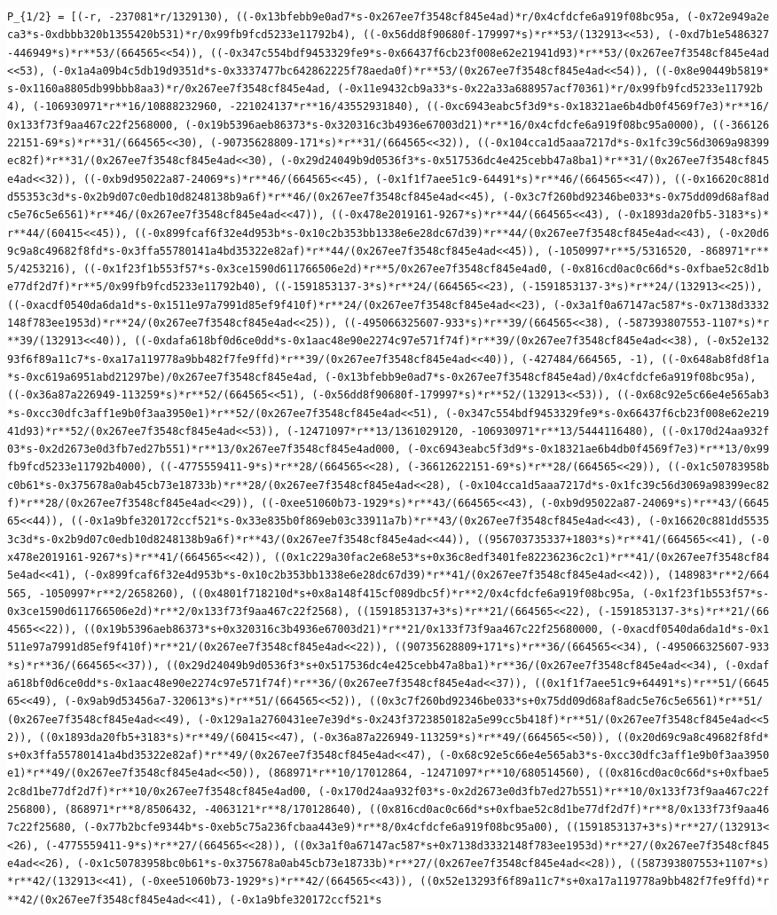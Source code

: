 ```
P_{1/2} = [(-r, -237081*r/1329130), ((-0x13bfebb9e0ad7*s-0x267ee7f3548cf845e4ad)*r/0x4cfdcfe6a919f08bc95a, (-0x72e949a2eca3*s-0xdbbb320b1355420b531)*r/0x99fb9fcd5233e11792b4), ((-0x56dd8f90680f-179997*s)*r**53/(132913<<53), (-0xd7b1e5486327-446949*s)*r**53/(664565<<54)), ((-0x347c554bdf9453329fe9*s-0x66437f6cb23f008e62e21941d93)*r**53/(0x267ee7f3548cf845e4ad<<53), (-0x1a4a09b4c5db19d9351d*s-0x3337477bc642862225f78aeda0f)*r**53/(0x267ee7f3548cf845e4ad<<54)), ((-0x8e90449b5819*s-0x1160a8805db99bbb8aa3)*r/0x267ee7f3548cf845e4ad, (-0x11e9432cb9a33*s-0x22a33a688957acf70361)*r/0x99fb9fcd5233e11792b4), (-106930971*r**16/10888232960, -221024137*r**16/43552931840), ((-0xc6943eabc5f3d9*s-0x18321ae6b4db0f4569f7e3)*r**16/0x133f73f9aa467c22f2568000, (-0x19b5396aeb86373*s-0x320316c3b4936e67003d21)*r**16/0x4cfdcfe6a919f08bc95a0000), ((-36612622151-69*s)*r**31/(664565<<30), (-90735628809-171*s)*r**31/(664565<<32)), ((-0x104cca1d5aaa7217d*s-0x1fc39c56d3069a98399ec82f)*r**31/(0x267ee7f3548cf845e4ad<<30), (-0x29d24049b9d0536f3*s-0x517536dc4e425cebb47a8ba1)*r**31/(0x267ee7f3548cf845e4ad<<32)), ((-0xb9d95022a87-24069*s)*r**46/(664565<<45), (-0x1f1f7aee51c9-64491*s)*r**46/(664565<<47)), ((-0x16620c881dd55353c3d*s-0x2b9d07c0edb10d8248138b9a6f)*r**46/(0x267ee7f3548cf845e4ad<<45), (-0x3c7f260bd92346be033*s-0x75dd09d68af8adc5e76c5e6561)*r**46/(0x267ee7f3548cf845e4ad<<47)), ((-0x478e2019161-9267*s)*r**44/(664565<<43), (-0x1893da20fb5-3183*s)*r**44/(60415<<45)), ((-0x899fcaf6f32e4d953b*s-0x10c2b353bb1338e6e28dc67d39)*r**44/(0x267ee7f3548cf845e4ad<<43), (-0x20d69c9a8c49682f8fd*s-0x3ffa55780141a4bd35322e82af)*r**44/(0x267ee7f3548cf845e4ad<<45)), (-1050997*r**5/5316520, -868971*r**5/4253216), ((-0x1f23f1b553f57*s-0x3ce1590d611766506e2d)*r**5/0x267ee7f3548cf845e4ad0, (-0x816cd0ac0c66d*s-0xfbae52c8d1be77df2d7f)*r**5/0x99fb9fcd5233e11792b40), ((-1591853137-3*s)*r**24/(664565<<23), (-1591853137-3*s)*r**24/(132913<<25)), ((-0xacdf0540da6da1d*s-0x1511e97a7991d85ef9f410f)*r**24/(0x267ee7f3548cf845e4ad<<23), (-0x3a1f0a67147ac587*s-0x7138d3332148f783ee1953d)*r**24/(0x267ee7f3548cf845e4ad<<25)), ((-495066325607-933*s)*r**39/(664565<<38), (-587393807553-1107*s)*r**39/(132913<<40)), ((-0xdafa618bf0d6ce0dd*s-0x1aac48e90e2274c97e571f74f)*r**39/(0x267ee7f3548cf845e4ad<<38), (-0x52e13293f6f89a11c7*s-0xa17a119778a9bb482f7fe9ffd)*r**39/(0x267ee7f3548cf845e4ad<<40)), (-427484/664565, -1), ((-0x648ab8fd8f1a*s-0xc619a6951abd21297be)/0x267ee7f3548cf845e4ad, (-0x13bfebb9e0ad7*s-0x267ee7f3548cf845e4ad)/0x4cfdcfe6a919f08bc95a), ((-0x36a87a226949-113259*s)*r**52/(664565<<51), (-0x56dd8f90680f-179997*s)*r**52/(132913<<53)), ((-0x68c92e5c66e4e565ab3*s-0xcc30dfc3aff1e9b0f3aa3950e1)*r**52/(0x267ee7f3548cf845e4ad<<51), (-0x347c554bdf9453329fe9*s-0x66437f6cb23f008e62e21941d93)*r**52/(0x267ee7f3548cf845e4ad<<53)), (-12471097*r**13/1361029120, -106930971*r**13/5444116480), ((-0x170d24aa932f03*s-0x2d2673e0d3fb7ed27b551)*r**13/0x267ee7f3548cf845e4ad000, (-0xc6943eabc5f3d9*s-0x18321ae6b4db0f4569f7e3)*r**13/0x99fb9fcd5233e11792b4000), ((-4775559411-9*s)*r**28/(664565<<28), (-36612622151-69*s)*r**28/(664565<<29)), ((-0x1c50783958bc0b61*s-0x375678a0ab45cb73e18733b)*r**28/(0x267ee7f3548cf845e4ad<<28), (-0x104cca1d5aaa7217d*s-0x1fc39c56d3069a98399ec82f)*r**28/(0x267ee7f3548cf845e4ad<<29)), ((-0xee51060b73-1929*s)*r**43/(664565<<43), (-0xb9d95022a87-24069*s)*r**43/(664565<<44)), ((-0x1a9bfe320172ccf521*s-0x33e835b0f869eb03c33911a7b)*r**43/(0x267ee7f3548cf845e4ad<<43), (-0x16620c881dd55353c3d*s-0x2b9d07c0edb10d8248138b9a6f)*r**43/(0x267ee7f3548cf845e4ad<<44)), ((956703735337+1803*s)*r**41/(664565<<41), (-0x478e2019161-9267*s)*r**41/(664565<<42)), ((0x1c229a30fac2e68e53*s+0x36c8edf3401fe82236236c2c1)*r**41/(0x267ee7f3548cf845e4ad<<41), (-0x899fcaf6f32e4d953b*s-0x10c2b353bb1338e6e28dc67d39)*r**41/(0x267ee7f3548cf845e4ad<<42)), (148983*r**2/664565, -1050997*r**2/2658260), ((0x4801f718210d*s+0x8a148f415cf089dbc5f)*r**2/0x4cfdcfe6a919f08bc95a, (-0x1f23f1b553f57*s-0x3ce1590d611766506e2d)*r**2/0x133f73f9aa467c22f2568), ((1591853137+3*s)*r**21/(664565<<22), (-1591853137-3*s)*r**21/(664565<<22)), ((0x19b5396aeb86373*s+0x320316c3b4936e67003d21)*r**21/0x133f73f9aa467c22f25680000, (-0xacdf0540da6da1d*s-0x1511e97a7991d85ef9f410f)*r**21/(0x267ee7f3548cf845e4ad<<22)), ((90735628809+171*s)*r**36/(664565<<34), (-495066325607-933*s)*r**36/(664565<<37)), ((0x29d24049b9d0536f3*s+0x517536dc4e425cebb47a8ba1)*r**36/(0x267ee7f3548cf845e4ad<<34), (-0xdafa618bf0d6ce0dd*s-0x1aac48e90e2274c97e571f74f)*r**36/(0x267ee7f3548cf845e4ad<<37)), ((0x1f1f7aee51c9+64491*s)*r**51/(664565<<49), (-0x9ab9d53456a7-320613*s)*r**51/(664565<<52)), ((0x3c7f260bd92346be033*s+0x75dd09d68af8adc5e76c5e6561)*r**51/(0x267ee7f3548cf845e4ad<<49), (-0x129a1a2760431ee7e39d*s-0x243f3723850182a5e99cc5b418f)*r**51/(0x267ee7f3548cf845e4ad<<52)), ((0x1893da20fb5+3183*s)*r**49/(60415<<47), (-0x36a87a226949-113259*s)*r**49/(664565<<50)), ((0x20d69c9a8c49682f8fd*s+0x3ffa55780141a4bd35322e82af)*r**49/(0x267ee7f3548cf845e4ad<<47), (-0x68c92e5c66e4e565ab3*s-0xcc30dfc3aff1e9b0f3aa3950e1)*r**49/(0x267ee7f3548cf845e4ad<<50)), (868971*r**10/17012864, -12471097*r**10/680514560), ((0x816cd0ac0c66d*s+0xfbae52c8d1be77df2d7f)*r**10/0x267ee7f3548cf845e4ad00, (-0x170d24aa932f03*s-0x2d2673e0d3fb7ed27b551)*r**10/0x133f73f9aa467c22f256800), (868971*r**8/8506432, -4063121*r**8/170128640), ((0x816cd0ac0c66d*s+0xfbae52c8d1be77df2d7f)*r**8/0x133f73f9aa467c22f25680, (-0x77b2bcfe9344b*s-0xeb5c75a236fcbaa443e9)*r**8/0x4cfdcfe6a919f08bc95a00), ((1591853137+3*s)*r**27/(132913<<26), (-4775559411-9*s)*r**27/(664565<<28)), ((0x3a1f0a67147ac587*s+0x7138d3332148f783ee1953d)*r**27/(0x267ee7f3548cf845e4ad<<26), (-0x1c50783958bc0b61*s-0x375678a0ab45cb73e18733b)*r**27/(0x267ee7f3548cf845e4ad<<28)), ((587393807553+1107*s)*r**42/(132913<<41), (-0xee51060b73-1929*s)*r**42/(664565<<43)), ((0x52e13293f6f89a11c7*s+0xa17a119778a9bb482f7fe9ffd)*r**42/(0x267ee7f3548cf845e4ad<<41), (-0x1a9bfe320172ccf521*s
```